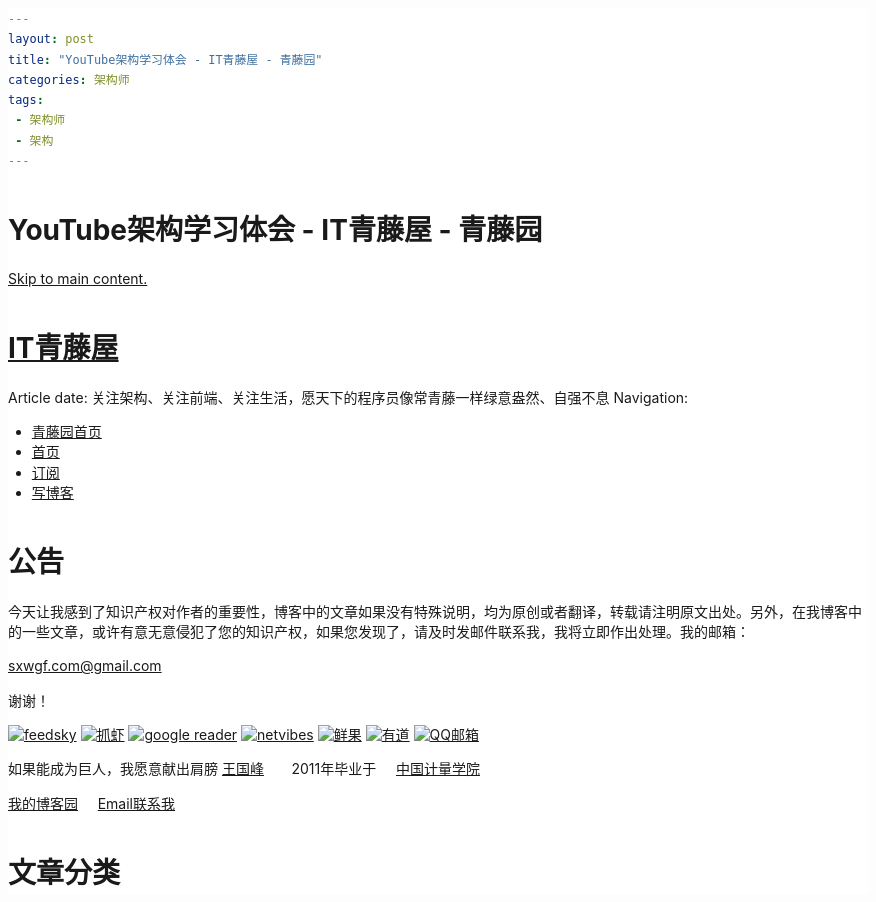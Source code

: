 ```yaml
---
layout: post
title: "YouTube架构学习体会 - IT青藤屋 - 青藤园"
categories: 架构师
tags: 
 - 架构师
 - 架构
--- 
```


# YouTube架构学习体会 - IT青藤屋 - 青藤园

[Skip to main content.](http://www.itivy.com/ivy/archive/2011/3/6/634350416046298451.html#main-copy)

# [IT青藤屋](http://www.itivy.com/ivy)

Article date: 关注架构、关注前端、关注生活，愿天下的程序员像常青藤一样绿意盎然、自强不息
Navigation:

* [青藤园首页](http://www.itivy.com/)
* [首页](http://www.itivy.com/ivy)
* [订阅](http://www.itivy.com/ivy/Rss)
* [写博客](http://www.itivy.com/MyAdmin/Post)
# 公告

今天让我感到了知识产权对作者的重要性，博客中的文章如果没有特殊说明，均为原创或者翻译，转载请注明原文出处。另外，在我博客中的一些文章，或许有意无意侵犯了您的知识产权，如果您发现了，请及时发邮件联系我，我将立即作出处理。我的邮箱：

sxwgf.com@gmail.com

谢谢！

[![feedsky]()](http://feed.feedsky.com/wangguofeng)
[![抓虾]()](http://www.zhuaxia.com/add_channel.php?url=http://feed.feedsky.com/wangguofeng) [![google reader]()](http://fusion.google.com/add?feedurl=http://feed.feedsky.com/wangguofeng) [![netvibes]()](http://www.netvibes.com/subscribe.php?url=http://feed.feedsky.com/wangguofeng) [![鲜果]()](http://www.xianguo.com/subscribe.php?url=http://feed.feedsky.com/wangguofeng) [![有道]()](http://reader.youdao.com/b.do?keyfrom=feedsky&url=http://feed.feedsky.com/wangguofeng) [![QQ邮箱]()](http://mail.qq.com/cgi-bin/feed?u=http://feed.feedsky.com/wangguofeng)

如果能成为巨人，我愿意献出肩膀
[王国峰](http://www.itivy.com/ivy)       2011年毕业于     [中国计量学院
](http://www.cjlu.edu.cn/)

[我的博客园](http://www.cnblogs.com/sxwgf)     [Email联系我](mailto:sxwgf.com@gmail.com)

# 文章分类

